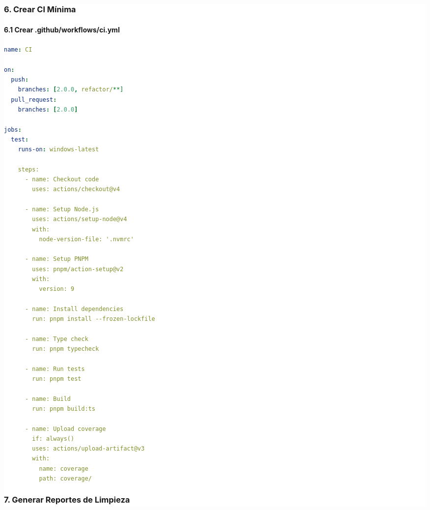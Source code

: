 ### 6. Crear CI Mínima

#### 6.1 Crear .github/workflows/ci.yml

```yaml
name: CI

on:
  push:
    branches: [2.0.0, refactor/**]
  pull_request:
    branches: [2.0.0]

jobs:
  test:
    runs-on: windows-latest
    
    steps:
      - name: Checkout code
        uses: actions/checkout@v4
      
      - name: Setup Node.js
        uses: actions/setup-node@v4
        with:
          node-version-file: '.nvmrc'
      
      - name: Setup PNPM
        uses: pnpm/action-setup@v2
        with:
          version: 9
      
      - name: Install dependencies
        run: pnpm install --frozen-lockfile
      
      - name: Type check
        run: pnpm typecheck
      
      - name: Run tests
        run: pnpm test
      
      - name: Build
        run: pnpm build:ts
      
      - name: Upload coverage
        if: always()
        uses: actions/upload-artifact@v3
        with:
          name: coverage
          path: coverage/
```

### 7. Generar Reportes de Limpieza

